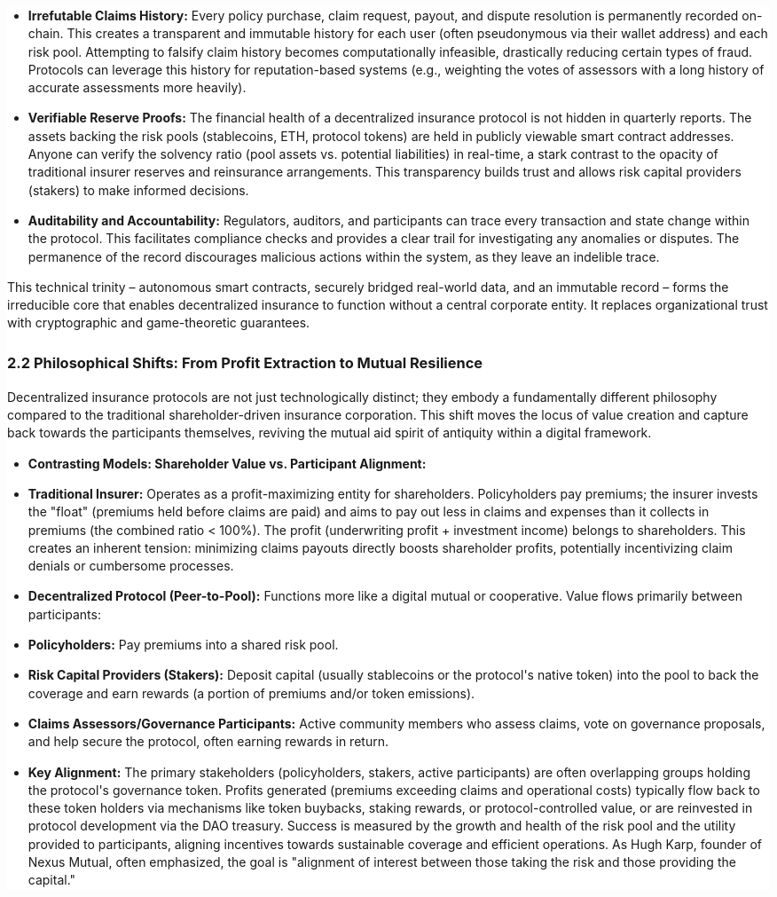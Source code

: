 *   **Irrefutable Claims History:** Every policy purchase, claim request, payout, and dispute resolution is permanently recorded on-chain. This creates a transparent and immutable history for each user (often pseudonymous via their wallet address) and each risk pool. Attempting to falsify claim history becomes computationally infeasible, drastically reducing certain types of fraud. Protocols can leverage this history for reputation-based systems (e.g., weighting the votes of assessors with a long history of accurate assessments more heavily).

*   **Verifiable Reserve Proofs:** The financial health of a decentralized insurance protocol is not hidden in quarterly reports. The assets backing the risk pools (stablecoins, ETH, protocol tokens) are held in publicly viewable smart contract addresses. Anyone can verify the solvency ratio (pool assets vs. potential liabilities) in real-time, a stark contrast to the opacity of traditional insurer reserves and reinsurance arrangements. This transparency builds trust and allows risk capital providers (stakers) to make informed decisions.

*   **Auditability and Accountability:** Regulators, auditors, and participants can trace every transaction and state change within the protocol. This facilitates compliance checks and provides a clear trail for investigating any anomalies or disputes. The permanence of the record discourages malicious actions within the system, as they leave an indelible trace.

This technical trinity – autonomous smart contracts, securely bridged real-world data, and an immutable record – forms the irreducible core that enables decentralized insurance to function without a central corporate entity. It replaces organizational trust with cryptographic and game-theoretic guarantees.

### 2.2 Philosophical Shifts: From Profit Extraction to Mutual Resilience

Decentralized insurance protocols are not just technologically distinct; they embody a fundamentally different philosophy compared to the traditional shareholder-driven insurance corporation. This shift moves the locus of value creation and capture back towards the participants themselves, reviving the mutual aid spirit of antiquity within a digital framework.

*   **Contrasting Models: Shareholder Value vs. Participant Alignment:**

*   **Traditional Insurer:** Operates as a profit-maximizing entity for shareholders. Policyholders pay premiums; the insurer invests the "float" (premiums held before claims are paid) and aims to pay out less in claims and expenses than it collects in premiums (the combined ratio < 100%). The profit (underwriting profit + investment income) belongs to shareholders. This creates an inherent tension: minimizing claims payouts directly boosts shareholder profits, potentially incentivizing claim denials or cumbersome processes.

*   **Decentralized Protocol (Peer-to-Pool):** Functions more like a digital mutual or cooperative. Value flows primarily between participants:

*   **Policyholders:** Pay premiums into a shared risk pool.

*   **Risk Capital Providers (Stakers):** Deposit capital (usually stablecoins or the protocol's native token) into the pool to back the coverage and earn rewards (a portion of premiums and/or token emissions).

*   **Claims Assessors/Governance Participants:** Active community members who assess claims, vote on governance proposals, and help secure the protocol, often earning rewards in return.

*   **Key Alignment:** The primary stakeholders (policyholders, stakers, active participants) are often overlapping groups holding the protocol's governance token. Profits generated (premiums exceeding claims and operational costs) typically flow back to these token holders via mechanisms like token buybacks, staking rewards, or protocol-controlled value, or are reinvested in protocol development via the DAO treasury. Success is measured by the growth and health of the risk pool and the utility provided to participants, aligning incentives towards sustainable coverage and efficient operations. As Hugh Karp, founder of Nexus Mutual, often emphasized, the goal is "alignment of interest between those taking the risk and those providing the capital."
